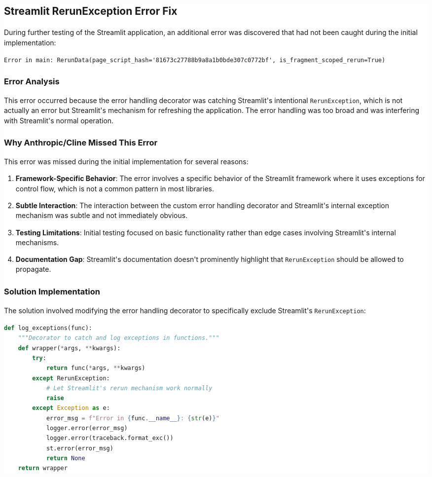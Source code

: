 ## Streamlit RerunException Error Fix

During further testing of the Streamlit application, an additional error was discovered that had not been caught during the initial implementation:

```
Error in main: RerunData(page_script_hash='81673c27788b9a8a1b0bde307c0772bf', is_fragment_scoped_rerun=True)
```

### Error Analysis

This error occurred because the error handling decorator was catching Streamlit's intentional `RerunException`, which is not actually an error but Streamlit's mechanism for refreshing the application. The error handling was too broad and was interfering with Streamlit's normal operation.

### Why Anthropic/Cline Missed This Error

This error was missed during the initial implementation for several reasons:

1. **Framework-Specific Behavior**: The error involves a specific behavior of the Streamlit framework where it uses exceptions for control flow, which is not a common pattern in most libraries.

2. **Subtle Interaction**: The interaction between the custom error handling decorator and Streamlit's internal exception mechanism was subtle and not immediately obvious.

3. **Testing Limitations**: Initial testing focused on basic functionality rather than edge cases involving Streamlit's internal mechanisms.

4. **Documentation Gap**: Streamlit's documentation doesn't prominently highlight that `RerunException` should be allowed to propagate.

### Solution Implementation

The solution involved modifying the error handling decorator to specifically exclude Streamlit's `RerunException`:

```python
def log_exceptions(func):
    """Decorator to catch and log exceptions in functions."""
    def wrapper(*args, **kwargs):
        try:
            return func(*args, **kwargs)
        except RerunException:
            # Let Streamlit's rerun mechanism work normally
            raise
        except Exception as e:
            error_msg = f"Error in {func.__name__}: {str(e)}"
            logger.error(error_msg)
            logger.error(traceback.format_exc())
            st.error(error_msg)
            return None
    return wrapper
```
